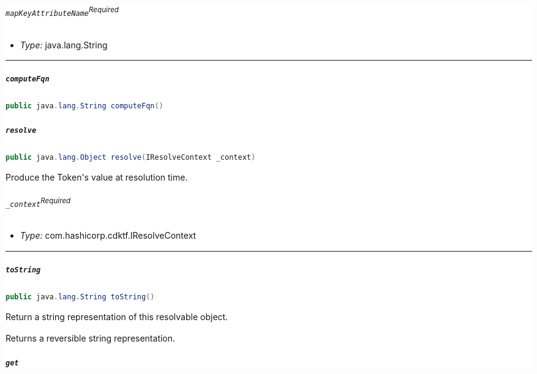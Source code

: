 ###### `mapKeyAttributeName`<sup>Required</sup> <a name="mapKeyAttributeName" id="@cdktf/provider-pagerduty.dataPagerdutyEventOrchestrationGlobalCacheVariable.DataPagerdutyEventOrchestrationGlobalCacheVariableConditionList.allWithMapKey.parameter.mapKeyAttributeName"></a>

- *Type:* java.lang.String

---

##### `computeFqn` <a name="computeFqn" id="@cdktf/provider-pagerduty.dataPagerdutyEventOrchestrationGlobalCacheVariable.DataPagerdutyEventOrchestrationGlobalCacheVariableConditionList.computeFqn"></a>

```java
public java.lang.String computeFqn()
```

##### `resolve` <a name="resolve" id="@cdktf/provider-pagerduty.dataPagerdutyEventOrchestrationGlobalCacheVariable.DataPagerdutyEventOrchestrationGlobalCacheVariableConditionList.resolve"></a>

```java
public java.lang.Object resolve(IResolveContext _context)
```

Produce the Token's value at resolution time.

###### `_context`<sup>Required</sup> <a name="_context" id="@cdktf/provider-pagerduty.dataPagerdutyEventOrchestrationGlobalCacheVariable.DataPagerdutyEventOrchestrationGlobalCacheVariableConditionList.resolve.parameter._context"></a>

- *Type:* com.hashicorp.cdktf.IResolveContext

---

##### `toString` <a name="toString" id="@cdktf/provider-pagerduty.dataPagerdutyEventOrchestrationGlobalCacheVariable.DataPagerdutyEventOrchestrationGlobalCacheVariableConditionList.toString"></a>

```java
public java.lang.String toString()
```

Return a string representation of this resolvable object.

Returns a reversible string representation.

##### `get` <a name="get" id="@cdktf/provider-pagerduty.dataPagerdutyEventOrchestrationGlobalCacheVariable.DataPagerdutyEventOrchestrationGlobalCacheVariableConditionList.get"></a>
